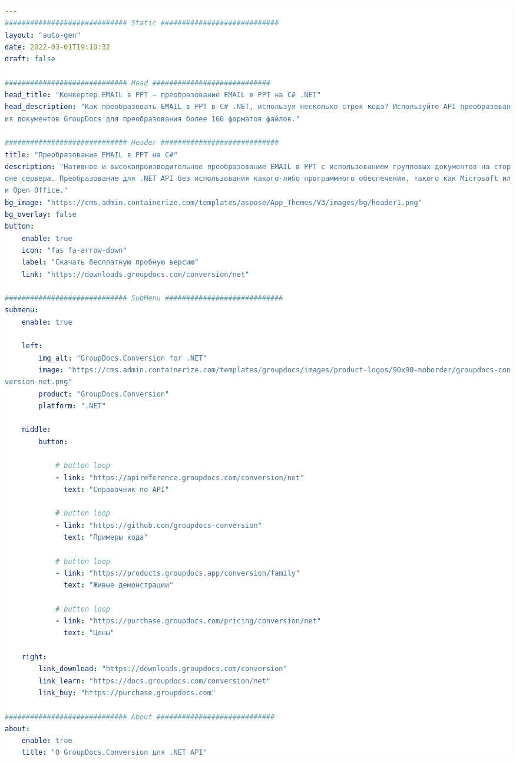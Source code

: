 ```yaml
---
############################# Static ############################
layout: "auto-gen"
date: 2022-03-01T19:10:32
draft: false

############################# Head ############################
head_title: "Конвертер EMAIL в PPT — преобразование EMAIL в PPT на C# .NET"
head_description: "Как преобразовать EMAIL в PPT в C# .NET, используя несколько строк кода? Используйте API преобразования документов GroupDocs для преобразования более 160 форматов файлов."

############################# Header ############################
title: "Преобразование EMAIL в PPT на C#"
description: "Нативное и высокопроизводительное преобразование EMAIL в PPT с использованием групповых документов на стороне сервера. Преобразование для .NET API без использования какого-либо программного обеспечения, такого как Microsoft или Open Office."
bg_image: "https://cms.admin.containerize.com/templates/aspose/App_Themes/V3/images/bg/header1.png"
bg_overlay: false
button:
    enable: true
    icon: "fas fa-arrow-down"
    label: "Скачать бесплатную пробную версию"
    link: "https://downloads.groupdocs.com/conversion/net"

############################# SubMenu ############################
submenu:
    enable: true

    left:
        img_alt: "GroupDocs.Conversion for .NET"
        image: "https://cms.admin.containerize.com/templates/groupdocs/images/product-logos/90x90-noborder/groupdocs-conversion-net.png"
        product: "GroupDocs.Conversion"
        platform: ".NET"

    middle:
        button:

            # button loop
            - link: "https://apireference.groupdocs.com/conversion/net"
              text: "Справочник по API"

            # button loop
            - link: "https://github.com/groupdocs-conversion"
              text: "Примеры кода"

            # button loop
            - link: "https://products.groupdocs.app/conversion/family"
              text: "Живые демонстрации"

            # button loop
            - link: "https://purchase.groupdocs.com/pricing/conversion/net"
              text: "Цены"

    right:
        link_download: "https://downloads.groupdocs.com/conversion"
        link_learn: "https://docs.groupdocs.com/conversion/net"
        link_buy: "https://purchase.groupdocs.com"

############################# About ############################
about:
    enable: true
    title: "О GroupDocs.Conversion для .NET API"
```